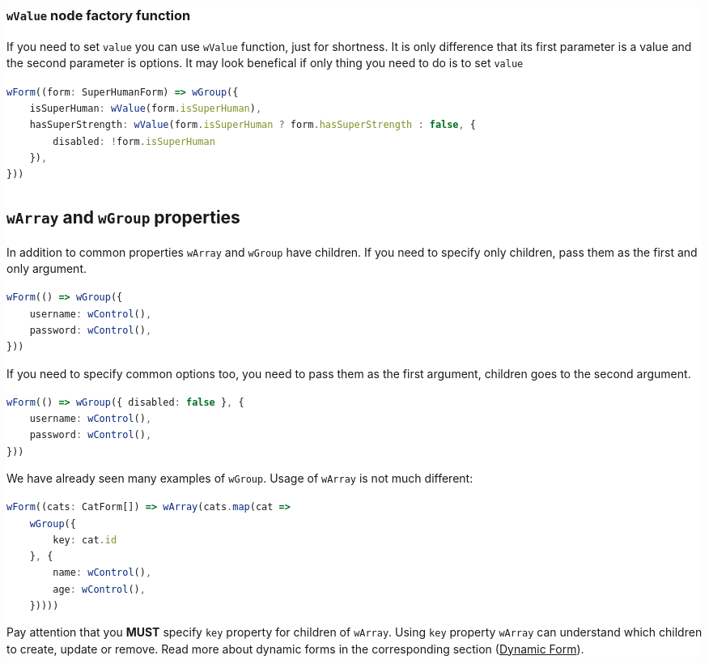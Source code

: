 ### `wValue` node factory function

If you need to set `value` you can use `wValue` function, just for shortness. It is only difference that its first parameter is a value and the second parameter is options. It may look benefical if only thing you need to do is to set `value`

```typescript
wForm((form: SuperHumanForm) => wGroup({
    isSuperHuman: wValue(form.isSuperHuman),
    hasSuperStrength: wValue(form.isSuperHuman ? form.hasSuperStrength : false, {
        disabled: !form.isSuperHuman
    }),
}))
```

## `wArray` and `wGroup` properties

In addition to common properties `wArray` and `wGroup` have children. If you need to specify only children, pass them as the first and only argument.

```typescript
wForm(() => wGroup({
    username: wControl(),
    password: wControl(),
}))
```

If you need to specify common options too, you need to pass them as the first argument, children goes to the second argument.

```typescript
wForm(() => wGroup({ disabled: false }, {
    username: wControl(),
    password: wControl(),
}))
```

We have already seen many examples of `wGroup`. Usage of `wArray` is not much different:
```typescript
wForm((cats: CatForm[]) => wArray(cats.map(cat =>
    wGroup({
        key: cat.id
    }, {
        name: wControl(),
        age: wControl(),
    }))))
```

Pay attention that you **MUST** specify `key` property for children of `wArray`. Using `key` property `wArray` can understand which children to create, update or remove. Read more about dynamic forms in the corresponding section ([Dynamic Form](6-dynamic-form.md)).
